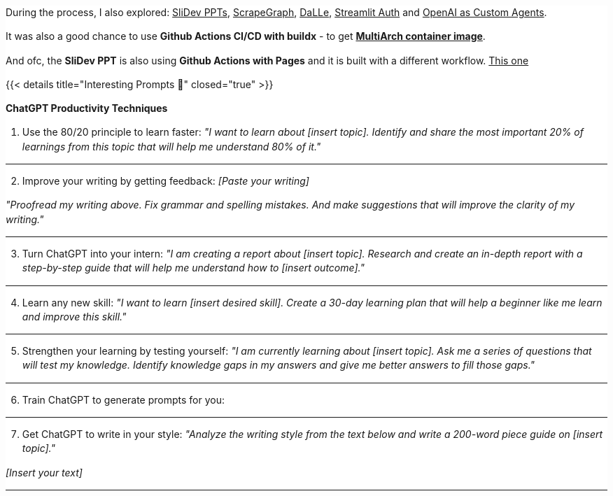 During the process, I also explored: [SliDev PPTs](https://github.com/JAlcocerT/Streamlit-MultiChat/tree/main/slidev), [ScrapeGraph](https://github.com/JAlcocerT/Streamlit-MultiChat/blob/main/Z_Tests/ScrapeGraph/test_scrapegraph_stv2.py), [DaLLe](https://github.com/JAlcocerT/Streamlit-MultiChat/tree/main/Z_Tests/Pict_for_SliDev-DaLLe), [Streamlit Auth](https://github.com/JAlcocerT/Streamlit-MultiChat/tree/main/Z_Tests/Auth_sqlite) and [OpenAI as Custom Agents](https://github.com/JAlcocerT/Streamlit-MultiChat/tree/main/Z_Tests/OpenAI).

It was also a good chance to use **Github Actions CI/CD with buildx** - to get **[MultiArch container image](https://github.com/JAlcocerT/Streamlit-MultiChat/blob/main/.github/workflows/Streamlit_GHA_MultiArch.yml)**.


And ofc, the **SliDev PPT** is also using **Github Actions with Pages** and it is built with a different workflow. [This one](https://github.com/JAlcocerT/Streamlit-MultiChat/blob/main/.github/workflows/SliDev_CICD.yml)

{{< details title="Interesting Prompts 📌" closed="true" >}}

**ChatGPT Productivity Techniques**

1. Use the 80/20 principle to learn faster:
_"I want to learn about [insert topic]. Identify and share the most important 20% of learnings from this topic that will help me understand 80% of it."_
___

2. Improve your writing by getting feedback:
_[Paste your writing]_

_"Proofread my writing above. Fix grammar and spelling mistakes. And make suggestions that will improve the clarity of my writing."_
___

3. Turn ChatGPT into your intern:
_"I am creating a report about [insert topic]. Research and create an in-depth report with a step-by-step guide that will help me understand how to [insert outcome]."_
___

4. Learn any new skill:
_"I want to learn [insert desired skill]. Create a 30-day learning plan that will help a beginner like me learn and improve this skill."_
___

5. Strengthen your learning by testing yourself:
_"I am currently learning about [insert topic]. Ask me a series of questions that will test my knowledge. Identify knowledge gaps in my answers and give me better answers to fill those gaps."_
___

6. Train ChatGPT to generate prompts for you:
___

7. Get ChatGPT to write in your style:
_"Analyze the writing style from the text below and write a 200-word piece guide on [insert topic]."_

_[Insert your text]_
___
